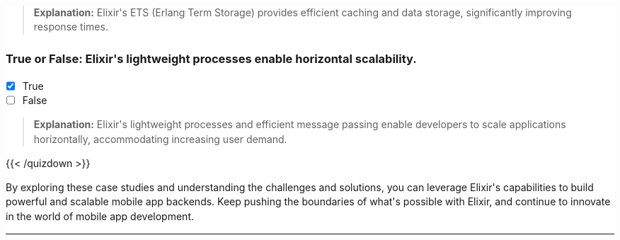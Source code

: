 > **Explanation:** Elixir's ETS (Erlang Term Storage) provides efficient caching and data storage, significantly improving response times.

### True or False: Elixir's lightweight processes enable horizontal scalability.

- [x] True
- [ ] False

> **Explanation:** Elixir's lightweight processes and efficient message passing enable developers to scale applications horizontally, accommodating increasing user demand.

{{< /quizdown >}}

By exploring these case studies and understanding the challenges and solutions, you can leverage Elixir's capabilities to build powerful and scalable mobile app backends. Keep pushing the boundaries of what's possible with Elixir, and continue to innovate in the world of mobile app development.

---
